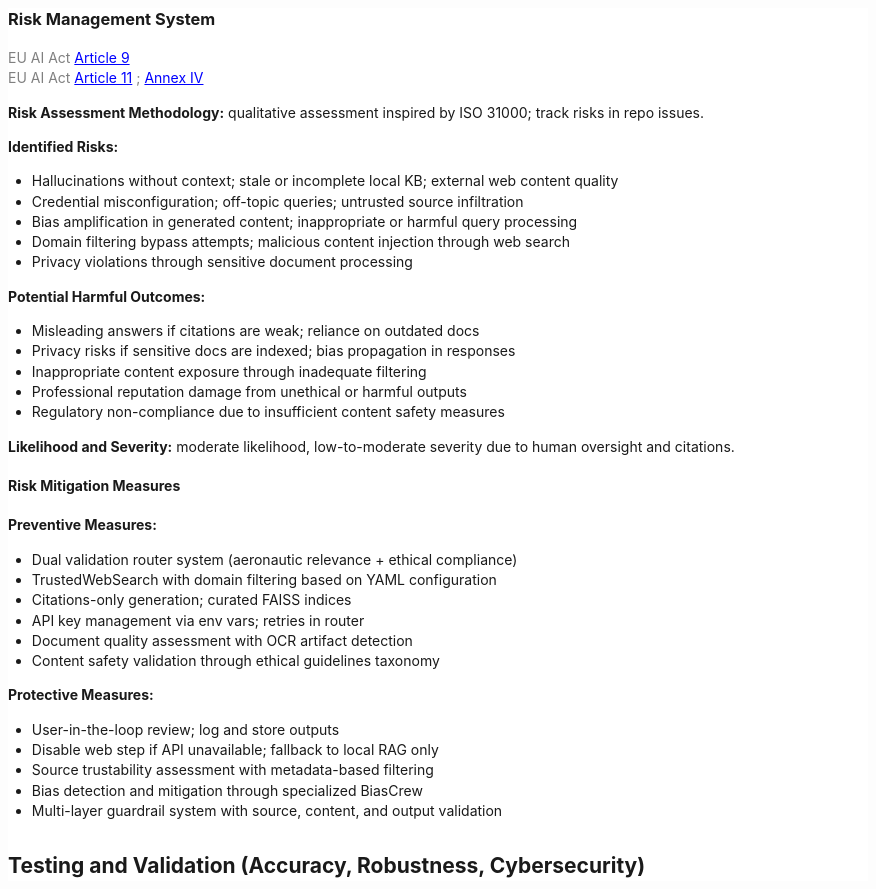 ### Risk Management System

<div style="color:gray">
  EU AI Act <a href="https://artificialintelligenceact.eu/article/9/" style="color:blue; text-decoration:underline">Article 9</a>
  <br>EU AI Act <a href="https://artificialintelligenceact.eu/article/11/" style="color:blue; text-decoration:underline">Article 11</a>
  ; <a href="https://artificialintelligenceact.eu/annex/4/" style="color:blue; text-decoration:underline">Annex IV</a>
  <p></p>
</div>



**Risk Assessment Methodology:** qualitative assessment inspired by ISO 31000; track risks in repo issues.

**Identified Risks:** 
* Hallucinations without context; stale or incomplete local KB; external web content quality
* Credential misconfiguration; off-topic queries; untrusted source infiltration
* Bias amplification in generated content; inappropriate or harmful query processing
* Domain filtering bypass attempts; malicious content injection through web search
* Privacy violations through sensitive document processing

**Potential Harmful Outcomes:** 
* Misleading answers if citations are weak; reliance on outdated docs
* Privacy risks if sensitive docs are indexed; bias propagation in responses
* Inappropriate content exposure through inadequate filtering
* Professional reputation damage from unethical or harmful outputs
* Regulatory non-compliance due to insufficient content safety measures

**Likelihood and Severity:** moderate likelihood, low-to-moderate severity due to human oversight and citations.

#### Risk Mitigation Measures

**Preventive Measures:** 
* Dual validation router system (aeronautic relevance + ethical compliance)
* TrustedWebSearch with domain filtering based on YAML configuration
* Citations-only generation; curated FAISS indices
* API key management via env vars; retries in router
* Document quality assessment with OCR artifact detection
* Content safety validation through ethical guidelines taxonomy

**Protective Measures:** 
* User-in-the-loop review; log and store outputs
* Disable web step if API unavailable; fallback to local RAG only
* Source trustability assessment with metadata-based filtering
* Bias detection and mitigation through specialized BiasCrew
* Multi-layer guardrail system with source, content, and output validation

## Testing and Validation (Accuracy, Robustness, Cybersecurity)

